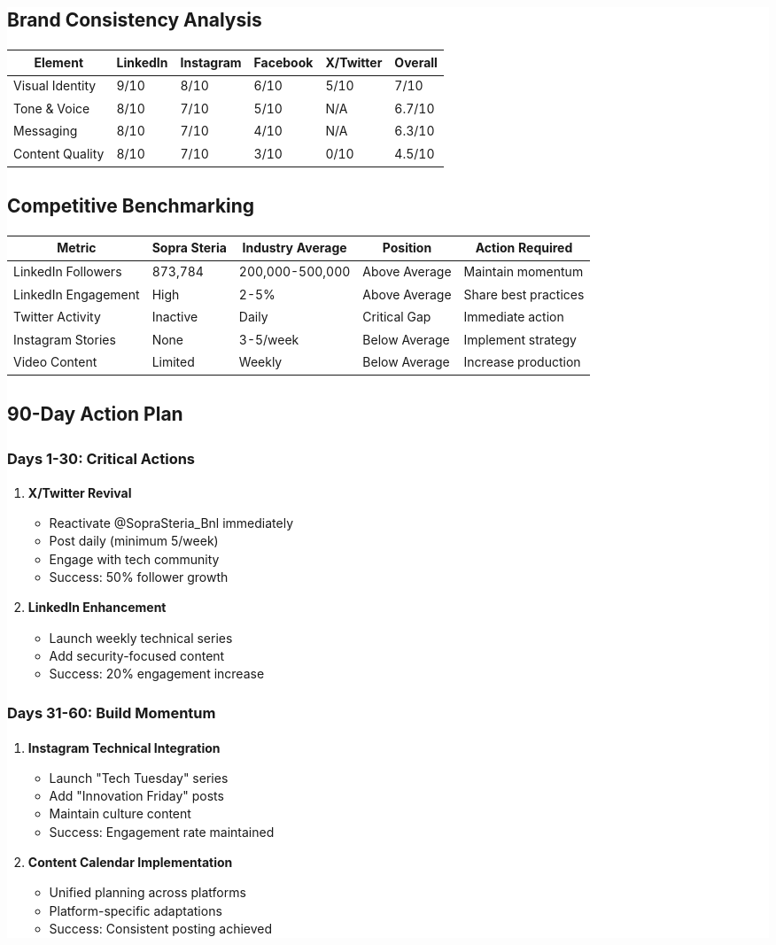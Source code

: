 ## Brand Consistency Analysis

| Element         | LinkedIn | Instagram | Facebook | X/Twitter | Overall |
| --------------- | -------- | --------- | -------- | --------- | ------- |
| Visual Identity | 9/10     | 8/10      | 6/10     | 5/10      | 7/10    |
| Tone & Voice    | 8/10     | 7/10      | 5/10     | N/A       | 6.7/10  |
| Messaging       | 8/10     | 7/10      | 4/10     | N/A       | 6.3/10  |
| Content Quality | 8/10     | 7/10      | 3/10     | 0/10      | 4.5/10  |

## Competitive Benchmarking

| Metric              | Sopra Steria | Industry Average | Position      | Action Required      |
| ------------------- | ------------ | ---------------- | ------------- | -------------------- |
| LinkedIn Followers  | 873,784      | 200,000-500,000  | Above Average | Maintain momentum    |
| LinkedIn Engagement | High         | 2-5%             | Above Average | Share best practices |
| Twitter Activity    | Inactive     | Daily            | Critical Gap  | Immediate action     |
| Instagram Stories   | None         | 3-5/week         | Below Average | Implement strategy   |
| Video Content       | Limited      | Weekly           | Below Average | Increase production  |

## 90-Day Action Plan

### Days 1-30: Critical Actions

1. **X/Twitter Revival**

   - Reactivate @SopraSteria_Bnl immediately
   - Post daily (minimum 5/week)
   - Engage with tech community
   - Success: 50% follower growth

2. **LinkedIn Enhancement**
   - Launch weekly technical series
   - Add security-focused content
   - Success: 20% engagement increase

### Days 31-60: Build Momentum

1. **Instagram Technical Integration**

   - Launch "Tech Tuesday" series
   - Add "Innovation Friday" posts
   - Maintain culture content
   - Success: Engagement rate maintained

2. **Content Calendar Implementation**
   - Unified planning across platforms
   - Platform-specific adaptations
   - Success: Consistent posting achieved
